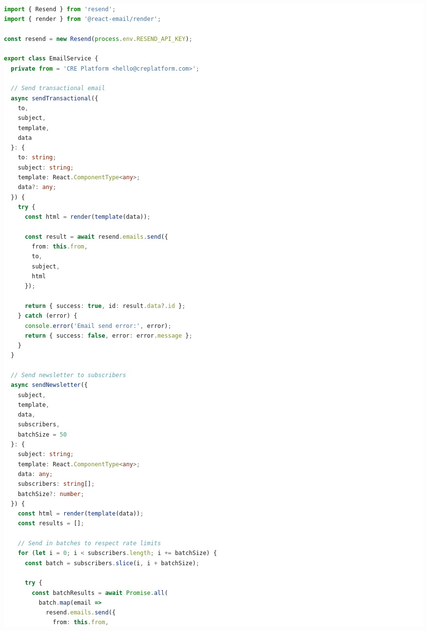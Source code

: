```typescript
import { Resend } from 'resend';
import { render } from '@react-email/render';

const resend = new Resend(process.env.RESEND_API_KEY);

export class EmailService {
  private from = 'CRE Platform <hello@creplatform.com>';

  // Send transactional email
  async sendTransactional({
    to,
    subject,
    template,
    data
  }: {
    to: string;
    subject: string;
    template: React.ComponentType<any>;
    data?: any;
  }) {
    try {
      const html = render(template(data));
      
      const result = await resend.emails.send({
        from: this.from,
        to,
        subject,
        html
      });

      return { success: true, id: result.data?.id };
    } catch (error) {
      console.error('Email send error:', error);
      return { success: false, error: error.message };
    }
  }

  // Send newsletter to subscribers
  async sendNewsletter({
    subject,
    template,
    data,
    subscribers,
    batchSize = 50
  }: {
    subject: string;
    template: React.ComponentType<any>;
    data: any;
    subscribers: string[];
    batchSize?: number;
  }) {
    const html = render(template(data));
    const results = [];

    // Send in batches to respect rate limits
    for (let i = 0; i < subscribers.length; i += batchSize) {
      const batch = subscribers.slice(i, i + batchSize);
      
      try {
        const batchResults = await Promise.all(
          batch.map(email => 
            resend.emails.send({
              from: this.from,
```